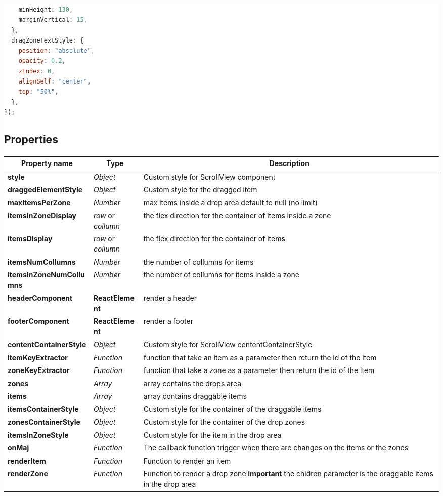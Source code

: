 ```javascript
    minHeight: 130,
    marginVertical: 15,
  },
  dragZoneTextStyle: {
    position: "absolute",
    opacity: 0.2,
    zIndex: 0,
    alignSelf: "center",
    top: "50%",
  },
});
```

## Properties

| Property name              | Type               | Description                                                                                                |
| -------------------------- | ------------------ | ---------------------------------------------------------------------------------------------------------- |
| **style**                  | _Object_           | Custom style for ScrollView component                                                                      |
| **draggedElementStyle**    | _Object_           | Custom style for the dragged item                                                                          |
| **maxItemsPerZone**        | _Number_           | max items inside a drop area default to null (no limit)                                                    |
| **itemsInZoneDisplay**     | _row_ or _collumn_ | the flex direction for the container of items inside a zone                                                |
| **itemsDisplay**           | _row_ or _collumn_ | the flex direction for the container of items                                                              |
| **itemsNumCollumns**       | _Number_           | the number of collumns for items                                                                           |
| **itemsInZoneNumCollumns** | _Number_           | the number of collumns for items inside a zone                                                             |
| **headerComponent**        | **ReactElement**   | render a header                                                                                            |
| **footerComponent**        | **ReactElement**   | render a footer                                                                                            |
| **contentContainerStyle**  | _Object_           | Custom style for ScrollView contentContainerStyle                                                          |
| **itemKeyExtractor**       | _Function_         | function that take an item as a parameter then return the id of the item                                   |
| **zoneKeyExtractor**       | _Function_         | function that take a zone as a parameter then return the id of the item                                    |
| **zones**                  | _Array_            | array contains the drops area                                                                              |
| **items**                  | _Array_            | array contains draggable items                                                                             |
| **itemsContainerStyle**    | _Object_           | Custom style for the container of the draggable items                                                      |
| **zonesContainerStyle**    | _Object_           | Custom style for the container of the drop zones                                                           |
| **itemsInZoneStyle**       | _Object_           | Custom style for the item in the drop area                                                                 |
| **onMaj**                  | _Function_         | The callback function trigger when there are changes on the items or the zones                             |
| **renderItem**             | _Function_         | Function to render an item                                                                                 |
| **renderZone**             | _Function_         | Function to render a drop zone **important** the chidren parameter is the draggable items in the drop area |
